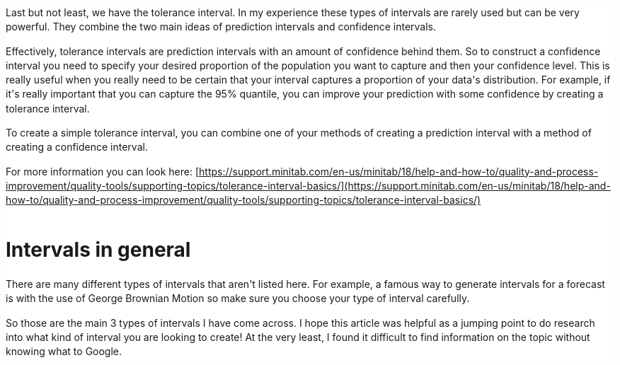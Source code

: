 Last but not least, we have the tolerance interval. In my experience these types of intervals are rarely used but can be very powerful. They combine the two main ideas of prediction intervals and confidence intervals.

Effectively, tolerance intervals are prediction intervals with an amount of confidence behind them. So to construct a confidence interval you need to specify your desired proportion of the population you want to capture and then your confidence level. This is really useful when you really need to be certain that your interval captures a proportion of your data's distribution. For example, if it's really important that you can capture the 95% quantile, you can improve your prediction with some confidence by creating a tolerance interval.

To create a simple tolerance interval, you can combine one of your methods of creating a prediction interval with a method of creating a confidence interval. 

For more information you can look here: [https://support.minitab.com/en-us/minitab/18/help-and-how-to/quality-and-process-improvement/quality-tools/supporting-topics/tolerance-interval-basics/](https://support.minitab.com/en-us/minitab/18/help-and-how-to/quality-and-process-improvement/quality-tools/supporting-topics/tolerance-interval-basics/)

# Intervals in general

There are many different types of intervals that aren't listed here. For example, a famous way to generate intervals for a forecast is with the use of George Brownian Motion so make sure you choose your type of interval carefully.

So those are the main 3 types of intervals I have come across. I hope this article was helpful as a jumping point to do research into what kind of interval you are looking to create! At the very least, I found it difficult to find information on the topic without knowing what to Google.

